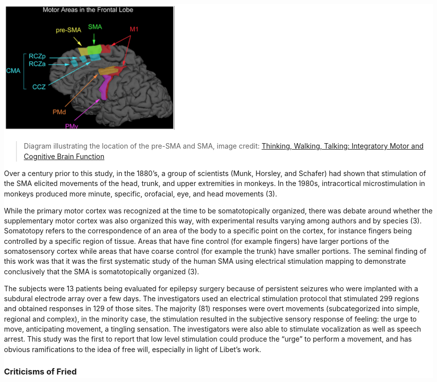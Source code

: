 
<img src="/images/posts/sma.png" height="auto" width="40%">

>Diagram illustrating the location of the pre-SMA and SMA, image credit: [Thinking, Walking, Talking: Integratory Motor and Cognitive Brain Function](https://doi.org/10.3389/fpubh.2016.00094)

Over a century prior to this study, in the 1880’s, a group of scientists (Munk, Horsley, and Schafer)  had shown that stimulation of the SMA elicited movements of the head, trunk, and upper extremities in monkeys. In the 1980s, intracortical microstimulation in monkeys produced more minute, specific, orofacial, eye, and head movements (3).

While the primary motor cortex was recognized at the time to be somatotopically organized, there was debate around whether the supplementary motor cortex was also organized this way, with experimental results varying among authors and by species (3). Somatotopy refers to the correspondence of an area of the body to a specific point on the cortex, for instance fingers being controlled by a specific region of tissue. Areas that have fine control (for example fingers) have larger portions of the somatosensory cortex while areas that have coarse control (for example the trunk) have smaller portions. The seminal finding of this work was that it was the first systematic study of the human SMA using electrical stimulation mapping to demonstrate conclusively that the SMA is somatotopically organized (3).  

The subjects were 13 patients being evaluated for epilepsy surgery because of persistent seizures who were implanted with a subdural electrode array over a few days. The investigators used an electrical stimulation protocol that stimulated 299 regions and obtained responses in 129 of those sites.  The majority (81) responses were overt movements (subcategorized into simple, regional and complex), in the minority case, the stimulation resulted in the subjective sensory response of feeling: the urge to move, anticipating movement, a tingling sensation. The investigators were also able to stimulate vocalization as well as speech arrest. This study was the first to report that low level stimulation could produce the “urge” to perform a movement, and has obvious ramifications to the idea of free will, especially in light of Libet’s work.

### Criticisms of Fried
